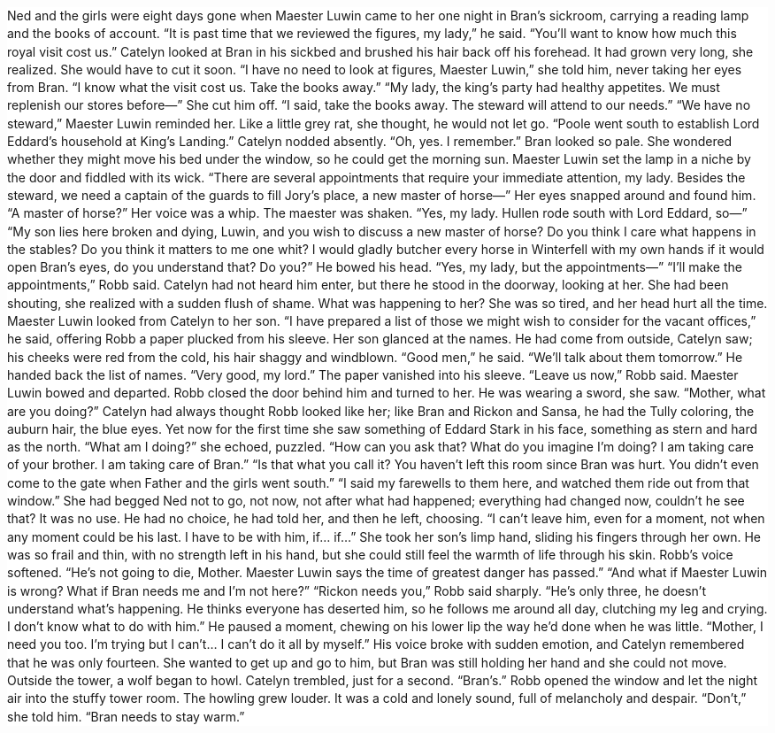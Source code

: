 Ned and the girls were eight days gone when Maester Luwin came to her one night in Bran’s sickroom, carrying a reading lamp and the books of account. “It is past time that we reviewed the figures, my lady,” he said.
“You’ll want to know how much this royal visit cost us.”
Catelyn looked at Bran in his sickbed and brushed his hair back off his forehead. It had grown very long, she realized. She would have to cut it soon. “I have no need to look at figures, Maester Luwin,” she told him, never taking her eyes from Bran. “I know what the visit cost us. Take the books away.”
“My lady, the king’s party had healthy appetites. We must replenish our stores before—”
She cut him off. “I said, take the books away. The steward will attend to our needs.”
“We have no steward,” Maester Luwin reminded her. Like a little grey rat, she thought, he would not let go. “Poole went south to establish Lord Eddard’s household at King’s Landing.”
Catelyn nodded absently. “Oh, yes. I remember.” Bran looked so pale.
She wondered whether they might move his bed under the window, so he could get the morning sun.
Maester Luwin set the lamp in a niche by the door and fiddled with its wick. “There are several appointments that require your immediate attention, my lady. Besides the steward, we need a captain of the guards to fill Jory’s place, a new master of horse—”
Her eyes snapped around and found him. “A master of horse?” Her voice was a whip.
The maester was shaken. “Yes, my lady. Hullen rode south with Lord Eddard, so—”
“My son lies here broken and dying, Luwin, and you wish to discuss a new master of horse? Do you think I care what happens in the stables? Do you think it matters to me one whit? I would gladly butcher every horse in Winterfell with my own hands if it would open Bran’s eyes, do you understand that? Do you?”
He bowed his head. “Yes, my lady, but the appointments—”
“I’ll make the appointments,” Robb said.
Catelyn had not heard him enter, but there he stood in the doorway, looking at her. She had been shouting, she realized with a sudden flush of shame. What was happening to her? She was so tired, and her head hurt all the time.
Maester Luwin looked from Catelyn to her son. “I have prepared a list of those we might wish to consider for the vacant offices,” he said, offering Robb a paper plucked from his sleeve.
Her son glanced at the names. He had come from outside, Catelyn saw; his cheeks were red from the cold, his hair shaggy and windblown. “Good men,” he said. “We’ll talk about them tomorrow.” He handed back the list of names.
“Very good, my lord.” The paper vanished into his sleeve.
“Leave us now,” Robb said. Maester Luwin bowed and departed. Robb closed the door behind him and turned to her. He was wearing a sword, she saw. “Mother, what are you doing?”
Catelyn had always thought Robb looked like her; like Bran and Rickon and Sansa, he had the Tully coloring, the auburn hair, the blue eyes.
Yet now for the first time she saw something of Eddard Stark in his face, something as stern and hard as the north. “What am I doing?” she echoed, puzzled. “How can you ask that? What do you imagine I’m doing? I am taking care of your brother. I am taking care of Bran.”
“Is that what you call it? You haven’t left this room since Bran was hurt. You didn’t even come to the gate when Father and the girls went south.”
“I said my farewells to them here, and watched them ride out from that window.” She had begged Ned not to go, not now, not after what had happened; everything had changed now, couldn’t he see that? It was no use.
He had no choice, he had told her, and then he left, choosing. “I can’t leave him, even for a moment, not when any moment could be his last. I have to be with him, if… if…” She took her son’s limp hand, sliding his fingers through her own. He was so frail and thin, with no strength left in his hand, but she could still feel the warmth of life through his skin.
Robb’s voice softened. “He’s not going to die, Mother. Maester Luwin says the time of greatest danger has passed.”
“And what if Maester Luwin is wrong? What if Bran needs me and I’m not here?”
“Rickon needs you,” Robb said sharply. “He’s only three, he doesn’t understand what’s happening. He thinks everyone has deserted him, so he follows me around all day, clutching my leg and crying. I don’t know what to do with him.” He paused a moment, chewing on his lower lip the way he’d done when he was little. “Mother, I need you too. I’m trying but I can’t… I can’t do it all by myself.” His voice broke with sudden emotion, and Catelyn remembered that he was only fourteen. She wanted to get up and go to him, but Bran was still holding her hand and she could not move.
Outside the tower, a wolf began to howl. Catelyn trembled, just for a second.
“Bran’s.” Robb opened the window and let the night air into the stuffy tower room. The howling grew louder. It was a cold and lonely sound, full of melancholy and despair.
“Don’t,” she told him. “Bran needs to stay warm.”